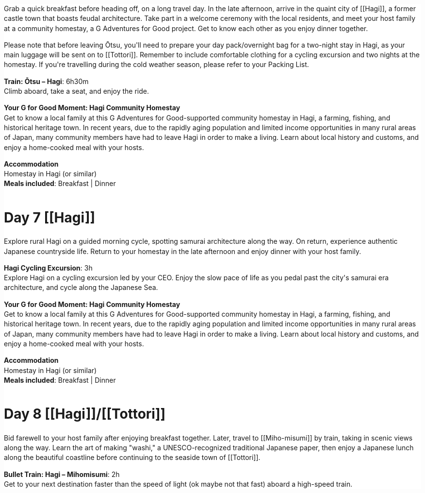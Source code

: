 Grab a quick breakfast before heading off, on a long travel day. In the late afternoon, arrive in the quaint city of [[Hagi]], a former castle town that boasts feudal architecture. Take part in a welcome ceremony with the local residents, and meet your host family at a community homestay, a G Adventures for Good project. Get to know each other as you enjoy dinner together.

Please note that before leaving Ōtsu, you'll need to prepare your day pack/overnight bag for a two-night stay in Hagi, as your main luggage will be sent on to [[Tottori]]. Remember to include comfortable clothing for a cycling excursion and two nights at the homestay. If you're travelling during the cold weather season, please refer to your Packing List.

**Train: Ōtsu – Hagi**: 6h30m  
Climb aboard, take a seat, and enjoy the ride.

**Your G for Good Moment: Hagi Community Homestay**  
Get to know a local family at this G Adventures for Good-supported community homestay in Hagi, a farming, fishing, and historical heritage town. In recent years, due to the rapidly aging population and limited income opportunities in many rural areas of Japan, many community members have had to leave Hagi in order to make a living. Learn about local history and customs, and enjoy a home-cooked meal with your hosts.

**Accommodation**  
Homestay in Hagi (or similar)  
**Meals included**: Breakfast | Dinner

# Day 7 [[Hagi]]

Explore rural Hagi on a guided morning cycle, spotting samurai architecture along the way. On return, experience authentic Japanese countryside life. Return to your homestay in the late afternoon and enjoy dinner with your host family.

**Hagi Cycling Excursion**: 3h  
Explore Hagi on a cycling excursion led by your CEO. Enjoy the slow pace of life as you pedal past the city's samurai era architecture, and cycle along the Japanese Sea.

**Your G for Good Moment: Hagi Community Homestay**  
Get to know a local family at this G Adventures for Good-supported community homestay in Hagi, a farming, fishing, and historical heritage town. In recent years, due to the rapidly aging population and limited income opportunities in many rural areas of Japan, many community members have had to leave Hagi in order to make a living. Learn about local history and customs, and enjoy a home-cooked meal with your hosts.

**Accommodation**  
Homestay in Hagi (or similar)  
**Meals included**: Breakfast | Dinner

# Day 8 [[Hagi]]/[[Tottori]]

Bid farewell to your host family after enjoying breakfast together. Later, travel to [[Miho-misumi]] by train, taking in scenic views along the way. Learn the art of making "washi," a UNESCO-recognized traditional Japanese paper, then enjoy a Japanese lunch along the beautiful coastline before continuing to the seaside town of [[Tottori]].

**Bullet Train: Hagi – Mihomisumi**: 2h  
Get to your next destination faster than the speed of light (ok maybe not that fast) aboard a high-speed train.
